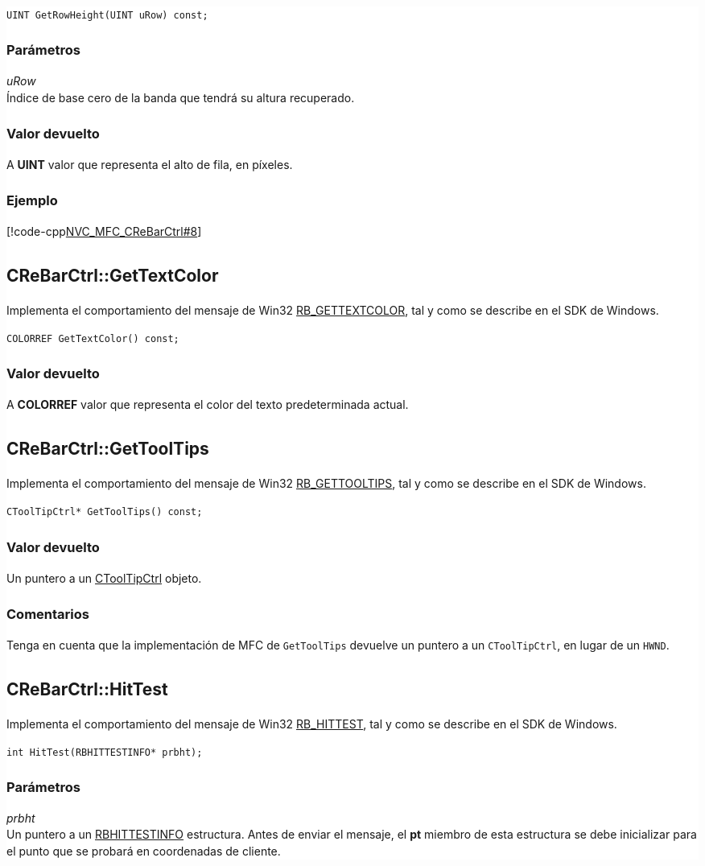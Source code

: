 ```  
UINT GetRowHeight(UINT uRow) const;  
```  
  
### <a name="parameters"></a>Parámetros  
 *uRow*  
 Índice de base cero de la banda que tendrá su altura recuperado.  
  
### <a name="return-value"></a>Valor devuelto  
 A **UINT** valor que representa el alto de fila, en píxeles.  
  
### <a name="example"></a>Ejemplo  
 [!code-cpp[NVC_MFC_CReBarCtrl#8](../../mfc/reference/codesnippet/cpp/crebarctrl-class_6.cpp)]  
  
##  <a name="gettextcolor"></a>CReBarCtrl::GetTextColor  
 Implementa el comportamiento del mensaje de Win32 [RB_GETTEXTCOLOR](http://msdn.microsoft.com/library/windows/desktop/bb774475), tal y como se describe en el SDK de Windows.  
  
```  
COLORREF GetTextColor() const;  
```  
  
### <a name="return-value"></a>Valor devuelto  
 A **COLORREF** valor que representa el color del texto predeterminada actual.  
  
##  <a name="gettooltips"></a>CReBarCtrl::GetToolTips  
 Implementa el comportamiento del mensaje de Win32 [RB_GETTOOLTIPS](http://msdn.microsoft.com/library/windows/desktop/bb774477), tal y como se describe en el SDK de Windows.  
  
```  
CToolTipCtrl* GetToolTips() const;  
```  
  
### <a name="return-value"></a>Valor devuelto  
 Un puntero a un [CToolTipCtrl](../../mfc/reference/ctooltipctrl-class.md) objeto.  
  
### <a name="remarks"></a>Comentarios  
 Tenga en cuenta que la implementación de MFC de `GetToolTips` devuelve un puntero a un `CToolTipCtrl`, en lugar de un `HWND`.  
  
##  <a name="hittest"></a>CReBarCtrl::HitTest  
 Implementa el comportamiento del mensaje de Win32 [RB_HITTEST](http://msdn.microsoft.com/library/windows/desktop/bb774494), tal y como se describe en el SDK de Windows.  
  
```  
int HitTest(RBHITTESTINFO* prbht);
```  
  
### <a name="parameters"></a>Parámetros  
 *prbht*  
 Un puntero a un [RBHITTESTINFO](http://msdn.microsoft.com/library/windows/desktop/bb774391) estructura. Antes de enviar el mensaje, el **pt** miembro de esta estructura se debe inicializar para el punto que se probará en coordenadas de cliente.  
  